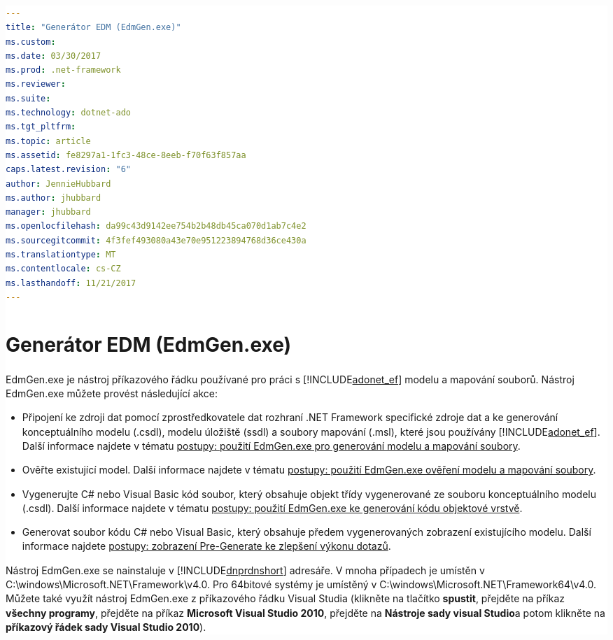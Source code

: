 ```yaml
---
title: "Generátor EDM (EdmGen.exe)"
ms.custom: 
ms.date: 03/30/2017
ms.prod: .net-framework
ms.reviewer: 
ms.suite: 
ms.technology: dotnet-ado
ms.tgt_pltfrm: 
ms.topic: article
ms.assetid: fe8297a1-1fc3-48ce-8eeb-f70f63f857aa
caps.latest.revision: "6"
author: JennieHubbard
ms.author: jhubbard
manager: jhubbard
ms.openlocfilehash: da99c43d9142ee754b2b48db45ca070d1ab7c4e2
ms.sourcegitcommit: 4f3fef493080a43e70e951223894768d36ce430a
ms.translationtype: MT
ms.contentlocale: cs-CZ
ms.lasthandoff: 11/21/2017
---
```

# <a name="edm-generator-edmgenexe"></a>Generátor EDM (EdmGen.exe)
EdmGen.exe je nástroj příkazového řádku používané pro práci s [!INCLUDE[adonet_ef](../../../../../includes/adonet-ef-md.md)] modelu a mapování souborů. Nástroj EdmGen.exe můžete provést následující akce:  
  
-   Připojení ke zdroji dat pomocí zprostředkovatele dat rozhraní .NET Framework specifické zdroje dat a ke generování konceptuálního modelu (.csdl), modelu úložiště (ssdl) a soubory mapování (.msl), které jsou používány [!INCLUDE[adonet_ef](../../../../../includes/adonet-ef-md.md)]. Další informace najdete v tématu [postupy: použití EdmGen.exe pro generování modelu a mapování soubory](../../../../../docs/framework/data/adonet/ef/how-to-use-edmgen-exe-to-generate-the-model-and-mapping-files.md).  
  
-   Ověřte existující model. Další informace najdete v tématu [postupy: použití EdmGen.exe ověření modelu a mapování soubory](../../../../../docs/framework/data/adonet/ef/how-to-use-edmgen-exe-to-validate-model-and-mapping-files.md).  
  
-   Vygenerujte C# nebo Visual Basic kód soubor, který obsahuje objekt třídy vygenerované ze souboru konceptuálního modelu (.csdl). Další informace najdete v tématu [postupy: použití EdmGen.exe ke generování kódu objektové vrstvě](../../../../../docs/framework/data/adonet/ef/how-to-use-edmgen-exe-to-generate-object-layer-code.md).  
  
-   Generovat soubor kódu C# nebo Visual Basic, který obsahuje předem vygenerovaných zobrazení existujícího modelu. Další informace najdete [postupy: zobrazení Pre-Generate ke zlepšení výkonu dotazů](http://msdn.microsoft.com/en-us/b18a9d16-e10b-4043-ba91-b632f85a2579).  
  
 Nástroj EdmGen.exe se nainstaluje v [!INCLUDE[dnprdnshort](../../../../../includes/dnprdnshort-md.md)] adresáře. V mnoha případech je umístěn v C:\windows\Microsoft.NET\Framework\v4.0. Pro 64bitové systémy je umístěný v C:\windows\Microsoft.NET\Framework64\v4.0. Můžete také využít nástroj EdmGen.exe z příkazového řádku Visual Studia (klikněte na tlačítko **spustit**, přejděte na příkaz **všechny programy**, přejděte na příkaz **Microsoft Visual Studio 2010**, přejděte na **Nástroje sady visual Studio**a potom klikněte na **příkazový řádek sady Visual Studio 2010**).  
  